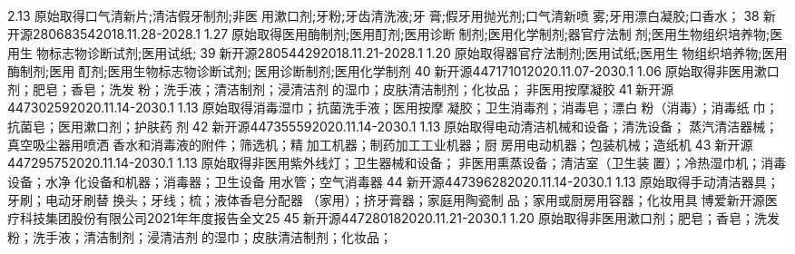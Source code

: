 2.13
原始取得口气清新片;清洁假牙制剂;非医
用漱口剂;牙粉;牙齿清洗液;牙
膏;假牙用抛光剂;口气清新喷
雾;牙用漂白凝胶;口香水；
38
新开源280683542018.11.28-2028.1
1.27
原始取得医用酶制剂;医用酊剂;医用诊断
制剂;医用化学制剂;器官疗法制
剂;医用生物组织培养物;医用生
物标志物诊断试剂;医用试纸;
39
新开源280544292018.11.21-2028.1
1.20
原始取得器官疗法制剂;医用试纸;医用生
物组织培养物;医用酶制剂;医用
酊剂;医用生物标志物诊断试剂;
医用诊断制剂;医用化学制剂
40
新开源447171012020.11.07-2030.1
1.06
原始取得非医用漱口剂；肥皂；香皂；洗发
粉；洗手液；清洁制剂；浸清洁剂
的湿巾；皮肤清洁制剂；化妆品；
非医用按摩凝胶
41
新开源447302592020.11.14-2030.1
1.13
原始取得消毒湿巾；抗菌洗手液；医用按摩
凝胶；卫生消毒剂；消毒皂；漂白
粉（消毒）；消毒纸
巾；抗菌皂；医用漱口剂；护肤药
剂
42
新开源447355592020.11.14-2030.1
1.13
原始取得电动清洁机械和设备；清洗设备；
蒸汽清洁器械；真空吸尘器用喷洒
香水和消毒液的附件；筛选机；精
加工机器；制药加工工业机器；厨
房用电动机器；包装机械；造纸机
43
新开源447295752020.11.14-2030.1
1.13
原始取得非医用紫外线灯；卫生器械和设备；
非医用熏蒸设备；清洁室（卫生装
置）；冷热湿巾机；消毒设备；水净
化设备和机器；消毒器；卫生设备
用水管；空气消毒器
44
新开源447396282020.11.14-2030.1
1.13
原始取得手动清洁器具；牙刷；电动牙刷替
换头；牙线；梳；液体香皂分配器
（家用）；挤牙膏器；家庭用陶瓷制
品；家用或厨房用容器；化妆用具
博爱新开源医疗科技集团股份有限公司2021年年度报告全文25
45
新开源447280182020.11.21-2030.1
1.20
原始取得非医用漱口剂；肥皂；香皂；洗发
粉；洗手液；清洁制剂；浸清洁剂
的湿巾；皮肤清洁制剂；化妆品；